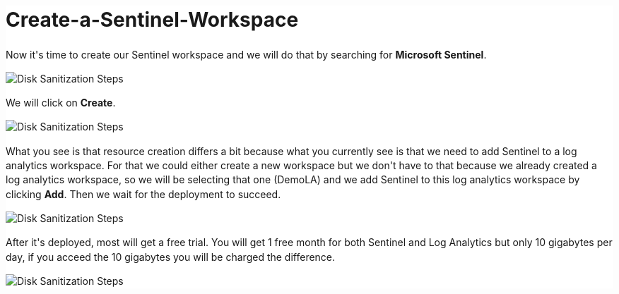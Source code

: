 # Create-a-Sentinel-Workspace

Now it's time to create our Sentinel workspace and we will do that by searching for <b>Microsoft Sentinel</b>.

 <img src="https://i.imgur.com/Rn6172R.png" height="80%" width="80%" alt="Disk Sanitization Steps"/>
<br />

We will click on <b>Create</b>.

 <img src="https://i.imgur.com/nPWpIeF.png" height="80%" width="80%" alt="Disk Sanitization Steps"/>
<br />

What you see is that resource creation differs a bit because what you currently see is that we need to add Sentinel to a log analytics workspace. For that we could either create a new workspace but we don't have to that because we already created a log analytics workspace, so we will be selecting that one (DemoLA) and we add Sentinel to this log analytics workspace by clicking <b>Add</b>. Then we wait for the deployment to succeed.

 <img src="https://i.imgur.com/0zgjKTX.png" height="80%" width="80%" alt="Disk Sanitization Steps"/>
<br />

After it's deployed, most will get a free trial. You will get 1 free month for both Sentinel and Log Analytics but only 10 gigabytes per day, if you acceed the 10 gigabytes you will be charged the difference.

<img src="https://i.imgur.com/SVClSQI.png" height="80%" width="80%" alt="Disk Sanitization Steps"/>
<br />
